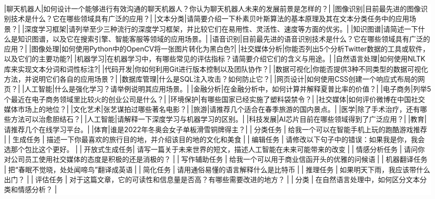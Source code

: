 |聊天机器人|如何设计一个能够进行有效沟通的聊天机器人？你认为聊天机器人未来的发展前景是怎样的？|
|图像识别|目前最先进的图像识别技术是什么？它在哪些领域具有广泛的应用？|
|文本分类|请简要介绍一下朴素贝叶斯算法的基本原理及其在文本分类任务中的应用场景？|
|深度学习框架|请列举至少三种流行的深度学习框架，并比较它们在易用性、灵活性、速度等方面的优劣。|
|知识图谱|请简述一下什么是知识图谱，以及它在搜索引擎、智能客服等领域的应用场景。|
|语音识别|目前最先进的语音识别技术是什么？它在哪些领域具有广泛的应用？|
|图像处理|如何使用Python中的OpenCV将一张图片转化为黑白色?|
|社交媒体分析|你能否列出5个分析Twitter数据的工具或软件，以及它们的主要功能?|
|机器学习|在机器学习中，有哪些常见的评估指标？请简要介绍它们的含义与用途。|
|自然语言处理|如何使用NLTK库来实现文本分词和词性标注?|
|代码开发|你如何利用Git进行版本控制以及团队协作？|
|数据可视化|你能否提供3种不同类型的数据可视化方法，并说明它们各自的应用场景？|
|数据库管理|什么是SQL注入攻击？如何防止它？|
|网页设计|如何使用CSS创建一个响应式布局的网页？|
|人工智能|什么是强化学习？请举例说明其应用场景。|
|金融分析|在金融分析中，如何计算并解释夏普比率的价值？|
|电子商务|列举5个最近在电子商务领域里比较火的创业公司是什么？|
|环境保护|有哪些国家已经实施了塑料袋禁令？|
|社交媒体|如何评价微博在中国社交媒体市场上的地位？|
|文化艺术|张艺谋拍过哪些著名电影？|
|旅游|请推荐几个适合在春季旅游的国内景点。|
|医学|除了手术治疗，还有哪些方法可以治愈胆结石？|
|人工智能|请解释一下深度学习与机器学习的区别。|
|科技发展|AI芯片目前在哪些领域得到了广泛应用？|
|教育|请推荐几个在线学习平台。|
|体育|谁是2022年冬奥会女子单板滑雪铜牌得主？|
| 分类任务 | 给我一个可以在智能手机上玩的跑酷游戏推荐 |
| 生成任务 | 描述一下你最喜欢的旅行目的地，并介绍该目的地的文化和美食 |
| 编辑任务 | 请修改以下句子中的错误：如果我是你，我会选那个包比这个更好。 |
| 开放式生成任务| 请写一篇关于未来世界的短文，描述人工智能在未来可能带来的改变 |
| 情感分析任务 | 请问你对公司员工使用社交媒体的态度是积极的还是消极的？ |
| 写作辅助任务 | 给我一个可以用于商业信函开头的优雅的问候语 |
| 机器翻译任务 | 把“春眠不觉晓，处处闻啼鸟”翻译成英语 |
| 简化任务 | 请用通俗易懂的语言解释什么是比特币 |
| 推理任务 | 如果明天下雨，我应该带什么出门？ |
| 评估任务 | 对于这篇文章，它的可读性和信息量是否高？有哪些需要改进的地方？ |
| 分类 | 在自然语言处理中，如何区分文本分类和情感分析？ |